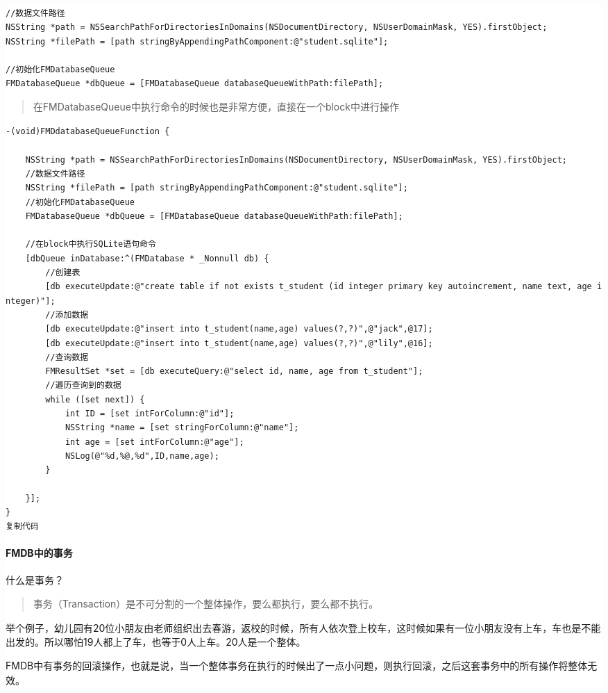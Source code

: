 ```objc
//数据文件路径
NSString *path = NSSearchPathForDirectoriesInDomains(NSDocumentDirectory, NSUserDomainMask, YES).firstObject;
NSString *filePath = [path stringByAppendingPathComponent:@"student.sqlite"];
    
//初始化FMDatabaseQueue
FMDatabaseQueue *dbQueue = [FMDatabaseQueue databaseQueueWithPath:filePath];
```

> 在FMDatabaseQueue中执行命令的时候也是非常方便，直接在一个block中进行操作

```objc
-(void)FMDdatabaseQueueFunction {
    
    NSString *path = NSSearchPathForDirectoriesInDomains(NSDocumentDirectory, NSUserDomainMask, YES).firstObject;
    //数据文件路径
    NSString *filePath = [path stringByAppendingPathComponent:@"student.sqlite"];
    //初始化FMDatabaseQueue
    FMDatabaseQueue *dbQueue = [FMDatabaseQueue databaseQueueWithPath:filePath];
    
    //在block中执行SQLite语句命令
    [dbQueue inDatabase:^(FMDatabase * _Nonnull db) {
        //创建表
        [db executeUpdate:@"create table if not exists t_student (id integer primary key autoincrement, name text, age integer)"];
        //添加数据
        [db executeUpdate:@"insert into t_student(name,age) values(?,?)",@"jack",@17];
        [db executeUpdate:@"insert into t_student(name,age) values(?,?)",@"lily",@16];
        //查询数据
        FMResultSet *set = [db executeQuery:@"select id, name, age from t_student"];
        //遍历查询到的数据
        while ([set next]) {
            int ID = [set intForColumn:@"id"];
            NSString *name = [set stringForColumn:@"name"];
            int age = [set intForColumn:@"age"];
            NSLog(@"%d,%@,%d",ID,name,age);
        }
        
    }];
}
复制代码
```

#### FMDB中的事务

什么是事务？

> 事务（Transaction）是不可分割的一个整体操作，要么都执行，要么都不执行。

举个例子，幼儿园有20位小朋友由老师组织出去春游，返校的时候，所有人依次登上校车，这时候如果有一位小朋友没有上车，车也是不能出发的。所以哪怕19人都上了车，也等于0人上车。20人是一个整体。

FMDB中有事务的回滚操作，也就是说，当一个整体事务在执行的时候出了一点小问题，则执行回滚，之后这套事务中的所有操作将整体无效。
